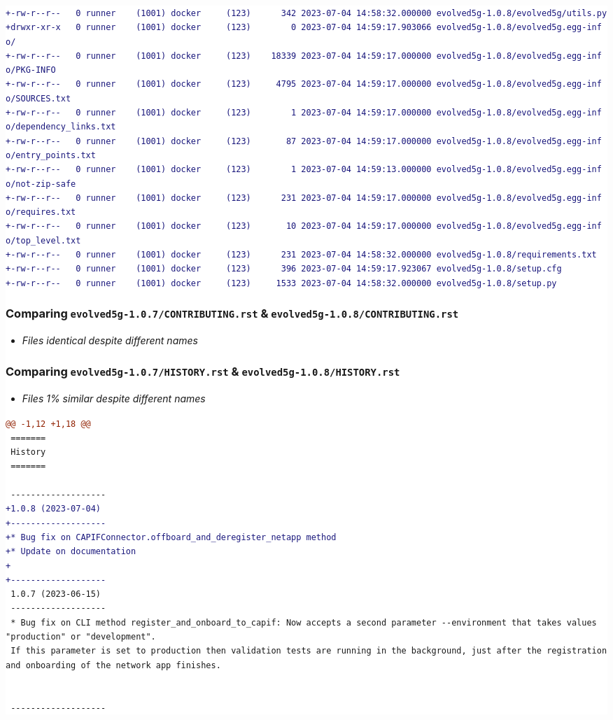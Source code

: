 ```diff
+-rw-r--r--   0 runner    (1001) docker     (123)      342 2023-07-04 14:58:32.000000 evolved5g-1.0.8/evolved5g/utils.py
+drwxr-xr-x   0 runner    (1001) docker     (123)        0 2023-07-04 14:59:17.903066 evolved5g-1.0.8/evolved5g.egg-info/
+-rw-r--r--   0 runner    (1001) docker     (123)    18339 2023-07-04 14:59:17.000000 evolved5g-1.0.8/evolved5g.egg-info/PKG-INFO
+-rw-r--r--   0 runner    (1001) docker     (123)     4795 2023-07-04 14:59:17.000000 evolved5g-1.0.8/evolved5g.egg-info/SOURCES.txt
+-rw-r--r--   0 runner    (1001) docker     (123)        1 2023-07-04 14:59:17.000000 evolved5g-1.0.8/evolved5g.egg-info/dependency_links.txt
+-rw-r--r--   0 runner    (1001) docker     (123)       87 2023-07-04 14:59:17.000000 evolved5g-1.0.8/evolved5g.egg-info/entry_points.txt
+-rw-r--r--   0 runner    (1001) docker     (123)        1 2023-07-04 14:59:13.000000 evolved5g-1.0.8/evolved5g.egg-info/not-zip-safe
+-rw-r--r--   0 runner    (1001) docker     (123)      231 2023-07-04 14:59:17.000000 evolved5g-1.0.8/evolved5g.egg-info/requires.txt
+-rw-r--r--   0 runner    (1001) docker     (123)       10 2023-07-04 14:59:17.000000 evolved5g-1.0.8/evolved5g.egg-info/top_level.txt
+-rw-r--r--   0 runner    (1001) docker     (123)      231 2023-07-04 14:58:32.000000 evolved5g-1.0.8/requirements.txt
+-rw-r--r--   0 runner    (1001) docker     (123)      396 2023-07-04 14:59:17.923067 evolved5g-1.0.8/setup.cfg
+-rw-r--r--   0 runner    (1001) docker     (123)     1533 2023-07-04 14:58:32.000000 evolved5g-1.0.8/setup.py
```

### Comparing `evolved5g-1.0.7/CONTRIBUTING.rst` & `evolved5g-1.0.8/CONTRIBUTING.rst`

 * *Files identical despite different names*

### Comparing `evolved5g-1.0.7/HISTORY.rst` & `evolved5g-1.0.8/HISTORY.rst`

 * *Files 1% similar despite different names*

```diff
@@ -1,12 +1,18 @@
 =======
 History
 =======
 
 -------------------
+1.0.8 (2023-07-04)
+-------------------
+* Bug fix on CAPIFConnector.offboard_and_deregister_netapp method
+* Update on documentation
+
+-------------------
 1.0.7 (2023-06-15)
 -------------------
 * Bug fix on CLI method register_and_onboard_to_capif: Now accepts a second parameter --environment that takes values "production" or "development".
 If this parameter is set to production then validation tests are running in the background, just after the registration and onboarding of the network app finishes.
 
 
 -------------------
```
